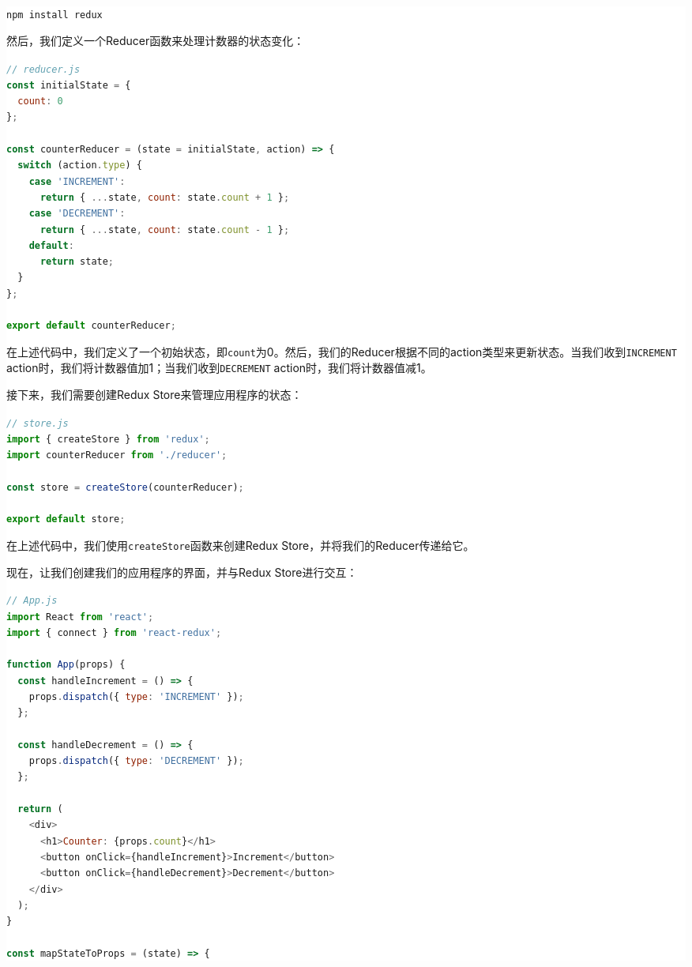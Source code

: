 ```bash
npm install redux
```

然后，我们定义一个Reducer函数来处理计数器的状态变化：

```javascript
// reducer.js
const initialState = {
  count: 0
};

const counterReducer = (state = initialState, action) => {
  switch (action.type) {
    case 'INCREMENT':
      return { ...state, count: state.count + 1 };
    case 'DECREMENT':
      return { ...state, count: state.count - 1 };
    default:
      return state;
  }
};

export default counterReducer;
```

在上述代码中，我们定义了一个初始状态，即`count`为0。然后，我们的Reducer根据不同的action类型来更新状态。当我们收到`INCREMENT` action时，我们将计数器值加1；当我们收到`DECREMENT` action时，我们将计数器值减1。

接下来，我们需要创建Redux Store来管理应用程序的状态：

```javascript
// store.js
import { createStore } from 'redux';
import counterReducer from './reducer';

const store = createStore(counterReducer);

export default store;
```

在上述代码中，我们使用`createStore`函数来创建Redux Store，并将我们的Reducer传递给它。

现在，让我们创建我们的应用程序的界面，并与Redux Store进行交互：

```javascript
// App.js
import React from 'react';
import { connect } from 'react-redux';

function App(props) {
  const handleIncrement = () => {
    props.dispatch({ type: 'INCREMENT' });
  };

  const handleDecrement = () => {
    props.dispatch({ type: 'DECREMENT' });
  };

  return (
    <div>
      <h1>Counter: {props.count}</h1>
      <button onClick={handleIncrement}>Increment</button>
      <button onClick={handleDecrement}>Decrement</button>
    </div>
  );
}

const mapStateToProps = (state) => {
```
